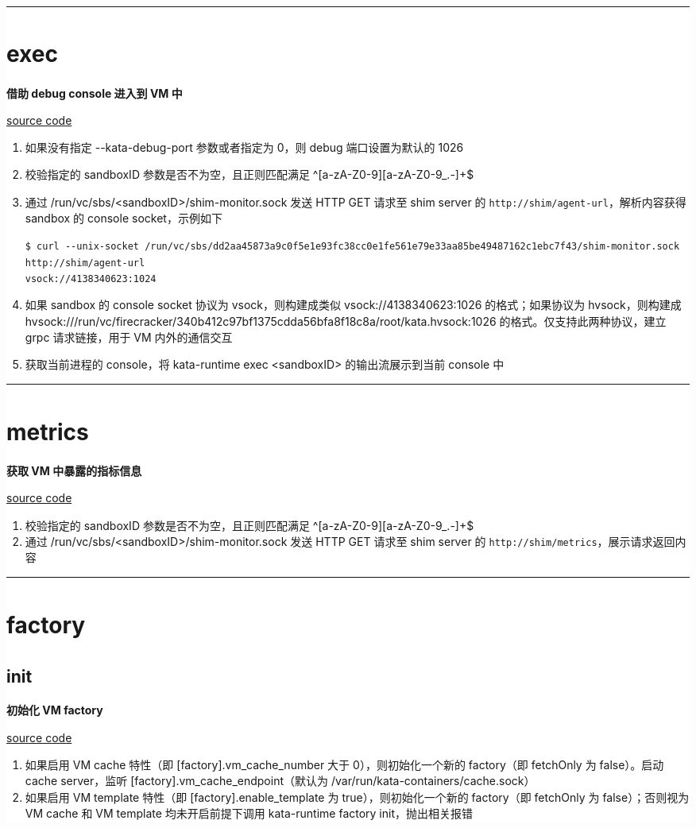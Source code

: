 ****

# exec

**借助 debug console 进入到 VM 中**

[source code](https://github.com/kata-containers/kata-containers/blob/3.0.0/src/runtime/cmd/kata-runtime/kata-exec.go#L51)

1. 如果没有指定 --kata-debug-port 参数或者指定为 0，则 debug 端口设置为默认的 1026
2. 校验指定的 sandboxID 参数是否不为空，且正则匹配满足 ^\[a-zA-Z0-9][a-zA-Z0-9_.-]+$
3. 通过 /run/vc/sbs/\<sandboxID\>/shim-monitor.sock 发送 HTTP GET 请求至 shim server 的 `http://shim/agent-url`，解析内容获得 sandbox 的 console socket，示例如下

   ```SHELL
   $ curl --unix-socket /run/vc/sbs/dd2aa45873a9c0f5e1e93fc38cc0e1fe561e79e33aa85be49487162c1ebc7f43/shim-monitor.sock http://shim/agent-url
   vsock://4138340623:1024
   ```

4. 如果 sandbox 的 console socket 协议为 vsock，则构建成类似 vsock://4138340623:1026 的格式；如果协议为 hvsock，则构建成 hvsock:///run/vc/firecracker/340b412c97bf1375cdda56bfa8f18c8a/root/kata.hvsock:1026 的格式。仅支持此两种协议，建立 grpc 请求链接，用于 VM 内外的通信交互
5. 获取当前进程的 console，将 kata-runtime exec \<sandboxID\> 的输出流展示到当前 console 中

****

# metrics

**获取 VM 中暴露的指标信息**

[source code](https://github.com/kata-containers/kata-containers/blob/3.0.0/src/runtime/cmd/kata-runtime/kata-metrics.go#L16)

1. 校验指定的 sandboxID 参数是否不为空，且正则匹配满足 ^\[a-zA-Z0-9][a-zA-Z0-9_.-]+$
2. 通过 /run/vc/sbs/\<sandboxID\>/shim-monitor.sock 发送 HTTP GET 请求至 shim server 的 `http://shim/metrics`，展示请求返回内容

****

# factory

## init

**初始化 VM factory**

[source code](https://github.com/kata-containers/kata-containers/blob/3.0.0/src/runtime/cmd/kata-runtime/factory.go#L148)

1. 如果启用 VM cache 特性（即 [factory].vm_cache_number 大于 0），则初始化一个新的 factory（即 fetchOnly 为 false）。启动 cache server，监听 [factory].vm_cache_endpoint（默认为 /var/run/kata-containers/cache.sock）
3. 如果启用 VM template 特性（即 [factory].enable_template 为 true），则初始化一个新的 factory（即 fetchOnly 为 false）；否则视为 VM cache 和 VM template 均未开启前提下调用 kata-runtime factory init，抛出相关报错
